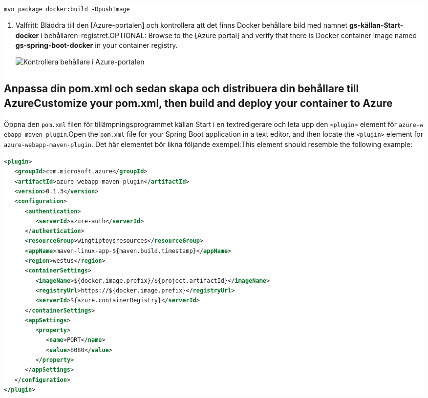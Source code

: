    ```
   mvn package docker:build -DpushImage 
   ```

1. <span data-ttu-id="a8af1-185">Valfritt: Bläddra till den [Azure-portalen] och kontrollera att det finns Docker behållare bild med namnet **gs-källan-Start-docker** i behållaren-registret.</span><span class="sxs-lookup"><span data-stu-id="a8af1-185">OPTIONAL: Browse to the [Azure portal] and verify that there is Docker container image named **gs-spring-boot-docker** in your container registry.</span></span>

   ![Kontrollera behållare i Azure-portalen][CR01]

## <a name="customize-your-pomxml-then-build-and-deploy-your-container-to-azure"></a><span data-ttu-id="a8af1-187">Anpassa din pom.xml och sedan skapa och distribuera din behållare till Azure</span><span class="sxs-lookup"><span data-stu-id="a8af1-187">Customize your pom.xml, then build and deploy your container to Azure</span></span>

<span data-ttu-id="a8af1-188">Öppna den `pom.xml` filen för tillämpningsprogrammet källan Start i en textredigerare och leta upp den `<plugin>` element för `azure-webapp-maven-plugin`.</span><span class="sxs-lookup"><span data-stu-id="a8af1-188">Open the `pom.xml` file for your Spring Boot application in a text editor, and then locate the `<plugin>` element for `azure-webapp-maven-plugin`.</span></span> <span data-ttu-id="a8af1-189">Det här elementet bör likna följande exempel:</span><span class="sxs-lookup"><span data-stu-id="a8af1-189">This element should resemble the following example:</span></span>

   ```xml
   <plugin>
      <groupId>com.microsoft.azure</groupId>
      <artifactId>azure-webapp-maven-plugin</artifactId>
      <version>0.1.3</version>
      <configuration>
         <authentication>
            <serverId>azure-auth</serverId>
         </authentication>
         <resourceGroup>wingtiptoysresources</resourceGroup>
         <appName>maven-linux-app-${maven.build.timestamp}</appName>
         <region>westus</region>
         <containerSettings>
            <imageName>${docker.image.prefix}/${project.artifactId}</imageName>
            <registryUrl>https://${docker.image.prefix}</registryUrl>
            <serverId>${azure.containerRegistry}</serverId>
         </containerSettings>
         <appSettings>
            <property>
               <name>PORT</name>
               <value>8080</value>
            </property>
         </appSettings>
      </configuration>
   </plugin>
   ```


[Azure Container Service (ACS)]: https://azure.microsoft.com/services/container-service/
[Azure Java Developer Center]: https://azure.microsoft.com/develop/java/
[Create a private Docker container registry using the Azure portal]: /azure/container-registry/container-registry-get-started-portal
[Using a custom Docker image for Azure Web App on Linux]: /azure/app-service-web/app-service-linux-using-custom-docker-image
[Java Developer Kit (JDK)]: http://www.oracle.com/technetwork/java/javase/downloads/
[Java Tools for Visual Studio Team Services]: https://java.visualstudio.com/
[SB01]: ./media/app-service-web-deploy-spring-boot-app-from-container-registry-using-maven-plugin/SB01.png
[CR01]: ./media/app-service-web-deploy-spring-boot-app-from-container-registry-using-maven-plugin/CR01.png
[AP01]: ./media/app-service-web-deploy-spring-boot-app-from-container-registry-using-maven-plugin/AP01.png
[AP02]: ./media/app-service-web-deploy-spring-boot-app-from-container-registry-using-maven-plugin/AP02.png